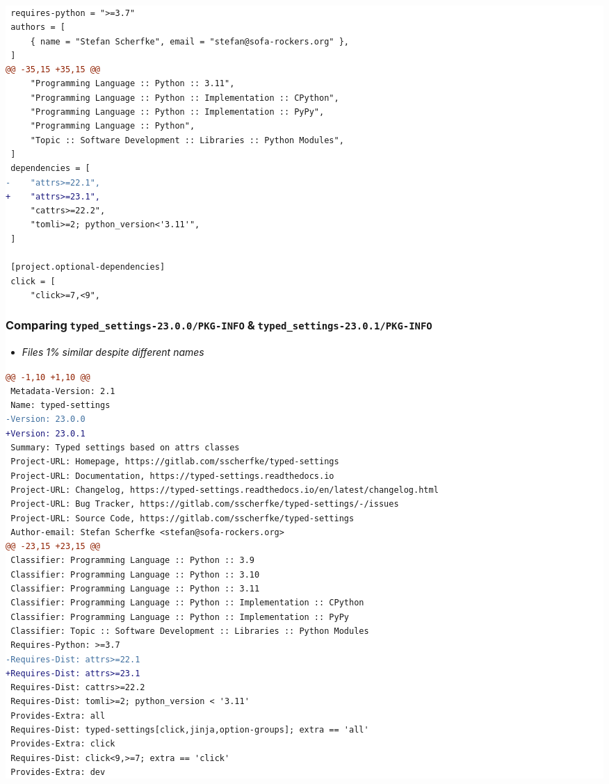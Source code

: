```diff
 requires-python = ">=3.7"
 authors = [
     { name = "Stefan Scherfke", email = "stefan@sofa-rockers.org" },
 ]
@@ -35,15 +35,15 @@
     "Programming Language :: Python :: 3.11",
     "Programming Language :: Python :: Implementation :: CPython",
     "Programming Language :: Python :: Implementation :: PyPy",
     "Programming Language :: Python",
     "Topic :: Software Development :: Libraries :: Python Modules",
 ]
 dependencies = [
-    "attrs>=22.1",
+    "attrs>=23.1",
     "cattrs>=22.2",
     "tomli>=2; python_version<'3.11'",
 ]
 
 [project.optional-dependencies]
 click = [
     "click>=7,<9",
```

### Comparing `typed_settings-23.0.0/PKG-INFO` & `typed_settings-23.0.1/PKG-INFO`

 * *Files 1% similar despite different names*

```diff
@@ -1,10 +1,10 @@
 Metadata-Version: 2.1
 Name: typed-settings
-Version: 23.0.0
+Version: 23.0.1
 Summary: Typed settings based on attrs classes
 Project-URL: Homepage, https://gitlab.com/sscherfke/typed-settings
 Project-URL: Documentation, https://typed-settings.readthedocs.io
 Project-URL: Changelog, https://typed-settings.readthedocs.io/en/latest/changelog.html
 Project-URL: Bug Tracker, https://gitlab.com/sscherfke/typed-settings/-/issues
 Project-URL: Source Code, https://gitlab.com/sscherfke/typed-settings
 Author-email: Stefan Scherfke <stefan@sofa-rockers.org>
@@ -23,15 +23,15 @@
 Classifier: Programming Language :: Python :: 3.9
 Classifier: Programming Language :: Python :: 3.10
 Classifier: Programming Language :: Python :: 3.11
 Classifier: Programming Language :: Python :: Implementation :: CPython
 Classifier: Programming Language :: Python :: Implementation :: PyPy
 Classifier: Topic :: Software Development :: Libraries :: Python Modules
 Requires-Python: >=3.7
-Requires-Dist: attrs>=22.1
+Requires-Dist: attrs>=23.1
 Requires-Dist: cattrs>=22.2
 Requires-Dist: tomli>=2; python_version < '3.11'
 Provides-Extra: all
 Requires-Dist: typed-settings[click,jinja,option-groups]; extra == 'all'
 Provides-Extra: click
 Requires-Dist: click<9,>=7; extra == 'click'
 Provides-Extra: dev
```

